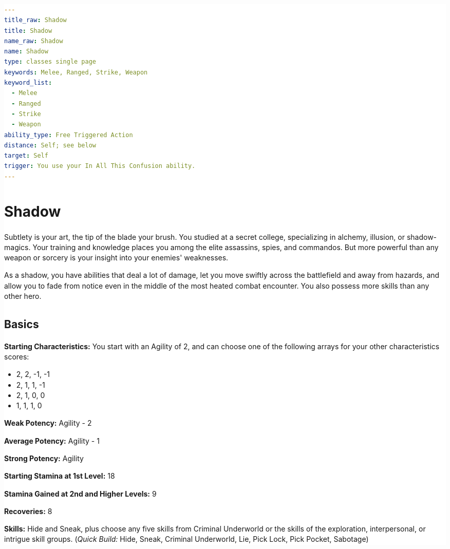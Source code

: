 ```yaml
---
title_raw: Shadow
title: Shadow
name_raw: Shadow
name: Shadow
type: classes single page
keywords: Melee, Ranged, Strike, Weapon
keyword_list:
  - Melee
  - Ranged
  - Strike
  - Weapon
ability_type: Free Triggered Action
distance: Self; see below
target: Self
trigger: You use your In All This Confusion ability.
---
```


# Shadow

Subtlety is your art, the tip of the blade your brush. You studied at a secret college, specializing in alchemy, illusion, or shadow-magics. Your training and knowledge places you among the elite assassins, spies, and commandos. But more powerful than any weapon or sorcery is your insight into your enemies' weaknesses.

As a shadow, you have abilities that deal a lot of damage, let you move swiftly across the battlefield and away from hazards, and allow you to fade from notice even in the middle of the most heated combat encounter. You also possess more skills than any other hero.

## Basics

**Starting Characteristics:** You start with an Agility of 2, and can choose one of the following arrays for your other characteristics scores:

- 2, 2, -1, -1
- 2, 1, 1, -1
- 2, 1, 0, 0
- 1, 1, 1, 0

**Weak Potency:** Agility - 2

**Average Potency:** Agility - 1

**Strong Potency:** Agility

**Starting Stamina at 1st Level:** 18

**Stamina Gained at 2nd and Higher Levels:** 9

**Recoveries:** 8

**Skills:** Hide and Sneak, plus choose any five skills from Criminal Underworld or the skills of the exploration, interpersonal, or intrigue skill groups. (*Quick Build:* Hide, Sneak, Criminal Underworld, Lie, Pick Lock, Pick Pocket, Sabotage)
